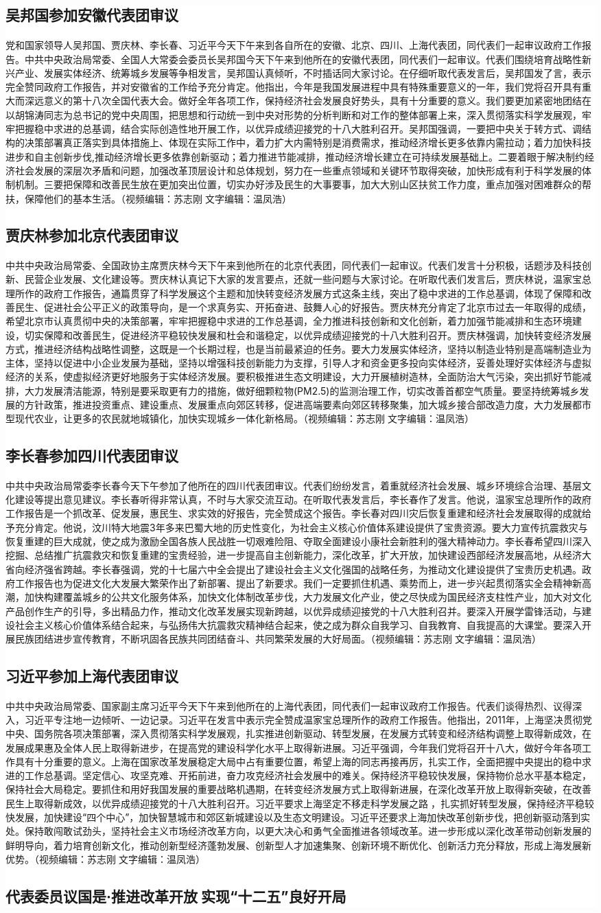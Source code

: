## 吴邦国参加安徽代表团审议


党和国家领导人吴邦国、贾庆林、李长春、习近平今天下午来到各自所在的安徽、北京、四川、上海代表团，同代表们一起审议政府工作报告。中共中央政治局常委、全国人大常委会委员长吴邦国今天下午来到他所在的安徽代表团，同代表们一起审议。代表们围绕培育战略性新兴产业、发展实体经济、统筹城乡发展等争相发言，吴邦国认真倾听，不时插话同大家讨论。在仔细听取代表发言后，吴邦国发了言，表示完全赞同政府工作报告，并对安徽省的工作给予充分肯定。他指出，今年是我国发展进程中具有特殊重要意义的一年，我们党将召开具有重大而深远意义的第十八次全国代表大会。做好全年各项工作，保持经济社会发展良好势头，具有十分重要的意义。我们要更加紧密地团结在以胡锦涛同志为总书记的党中央周围，把思想和行动统一到中央对形势的分析判断和对工作的整体部署上来，深入贯彻落实科学发展观，牢牢把握稳中求进的总基调，结合实际创造性地开展工作，以优异成绩迎接党的十八大胜利召开。吴邦国强调，一要把中央关于转方式、调结构的决策部署真正落实到具体措施上、体现在实际工作中，着力扩大内需特别是消费需求，推动经济增长更多依靠内需拉动；着力加快科技进步和自主创新步伐,推动经济增长更多依靠创新驱动；着力推进节能减排，推动经济增长建立在可持续发展基础上。二要着眼于解决制约经济社会发展的深层次矛盾和问题，加强改革顶层设计和总体规划，努力在一些重点领域和关键环节取得突破，加快形成有利于科学发展的体制机制。三要把保障和改善民生放在更加突出位置，切实办好涉及民生的大事要事，加大大别山区扶贫工作力度，重点加强对困难群众的帮扶，保障他们的基本生活。（视频编辑：苏志刚 文字编辑：温凤浩）


## 贾庆林参加北京代表团审议


中共中央政治局常委、全国政协主席贾庆林今天下午来到他所在的北京代表团，同代表们一起审议。代表们发言十分积极，话题涉及科技创新、民营企业发展、文化建设等。贾庆林认真记下大家的发言要点，还就一些问题与大家讨论。在听取代表们发言后，贾庆林说，温家宝总理所作的政府工作报告，通篇贯穿了科学发展这个主题和加快转变经济发展方式这条主线，突出了稳中求进的工作总基调，体现了保障和改善民生、促进社会公平正义的政策导向，是一个求真务实、开拓奋进、鼓舞人心的好报告。贾庆林充分肯定了北京市过去一年取得的成绩，希望北京市认真贯彻中央的决策部署，牢牢把握稳中求进的工作总基调，全力推进科技创新和文化创新，着力加强节能减排和生态环境建设，切实保障和改善民生，促进经济平稳较快发展和杜会和谐稳定，以优异成绩迎接党的十八大胜利召开。贾庆林强调，加快转变经济发展方式，推进经济结构战略性调整，这既是一个长期过程，也是当前最紧迫的任务。要大力发展实体经济，坚持以制造业特别是高端制造业为主体，坚持以促进中小企业发展为基础，坚持以增强科技创新能力为支撑，引导人才和资金更多投向实体经济，妥善处理好实体经济与虚拟经济的关系，使虚拟经济更好地服务于实体经济发展。要积极推进生态文明建设，大力开展植树造林，全面防治大气污染，突出抓好节能减排，大力发展清洁能源，特别是要采取更有力的措施，做好细颗粒物(PM2.5)的监测治理工作，切实改善首都空气质量。要坚持统筹城乡发展的方针政策，推进投资重点、建设重点、发展重点向郊区转移，促进高端要素向郊区转移聚集，加大城乡接合部改造力度，大力发展都市型现代农业，让更多的农民就地城镇化，加快实现城乡一体化新格局。（视频编辑：苏志刚 文字编辑：温凤浩）


## 李长春参加四川代表团审议


中共中央政治局常委李长春今天下午参加了他所在的四川代表团审议。代表们纷纷发言，着重就经济社会发展、城乡环境综合治理、基层文化建设等提出意见建议。李长春听得非常认真，不时与大家交流互动。在听取代表发言后，李长春作了发言。他说，温家宝总理所作的政府工作报告是一个抓改革、促发展，惠民生、求实效的好报告，完全赞成这个报告。李长春对四川灾后恢复重建和经济社会发展取得的成就给予充分肯定。他说，汶川特大地震3年多来巴蜀大地的历史性变化，为社会主义核心价值体系建设提供了宝贵资源。要大力宣传抗震救灾与恢复重建的巨大成就，使之成为激励全国各族人民战胜一切艰难险阻、夺取全面建设小康社会新胜利的强大精神动力。李长春希望四川深入挖掘、总结推广抗震救灾和恢复重建的宝贵经验，进一步提高自主创新能力，深化改革，扩大开放，加快建设西部经济发展高地，从经济大省向经济强省跨越。李长春强调，党的十七届六中全会提出了建设社会主义文化强国的战略任务，为推动文化建设提供了宝贵历史机遇。政府工作报告也为促进文化大发展大繁荣作出了新部署、提出了新要求。我们一定要抓住机遇、乘势而上，进一步兴起贯彻落实全会精神新高潮，加快构建覆盖城乡的公共文化服务体系，加快文化体制改革步伐，大力发展文化产业，使之尽快成为国民经济支柱性产业，加大对文化产品创作生产的引导，多出精品力作，推动文化改革发展实现新跨越，以优异成绩迎接党的十八大胜利召并。要深入开展学雷锋活动，与建设社会主义核心价值体系结合起来，与弘扬伟大抗震救灾精神结合起来，使之成为群众自我学习、自我教育、自我提高的大课堂。要深入开展民族团结进步宣传教育，不断巩固各民族共同团结奋斗、共同繁荣发展的大好局面。（视频编辑：苏志刚 文字编辑：温凤浩）


## 习近平参加上海代表团审议


中共中央政治局常委、国家副主席习近平今天下午来到他所在的上海代表团，同代表们一起审议政府工作报告。代表们谈得热烈、议得深入，习近平专注地一边倾听、一边记录。习近平在发言中表示完全赞成温家宝总理所作的政府工作报告。他指出，2011年，上海坚决贯彻党中央、国务院各项决策部署，深入贯彻落实科学发展观，扎实推进创新驱动、转型发展，在发展方式转变和经济结构调整上取得新成效，在发展成果惠及全体人民上取得新进步，在提高党的建设科学化水平上取得新进展。习近平强调，今年我们党将召开十八大，做好今年各项工作具有十分重要的意义。上海在国家改革发展稳定大局中占有重要位置，希望上海的同志再接再厉，扎实工作，全面把握中央提出的稳中求进的工作总基调。坚定信心、攻坚克难、开拓前进，奋力攻克经济社会发展中的难关。保持经济平稳较快发展，保持物价总水平基本稳定，保持社会大局稳定。要抓住和用好我国发展的重要战略机遇期，在转变经济发展方式上取得新进展，在深化改革开放上取得新突破，在改善民生上取得新成效，以优异成绩迎接党的十八大胜利召开。习近平要求上海坚定不移走科学发展之路 ，扎实抓好转型发展，保持经济平稳较快发展，加快建设“四个中心”，加快智慧城市和郊区新城建设以及生态文明建设。习近平还要求上海加快改革创新步伐，把创新驱动落到实处。保持敢闯敢试劲头，坚持社会主义市场经济改革方向，以更大决心和勇气全面推进各领域改革。进一步形成以深化改革带动创新发展的鲜明导向，着力培育创新文化，推动创新型经济蓬勃发展、创新型人才加速集聚、创新环境不断优化、创新活力充分释放，形成上海发展新优势。（视频编辑：苏志刚 文字编辑：温凤浩）


## 代表委员议国是·推进改革开放 实现“十二五”良好开局
